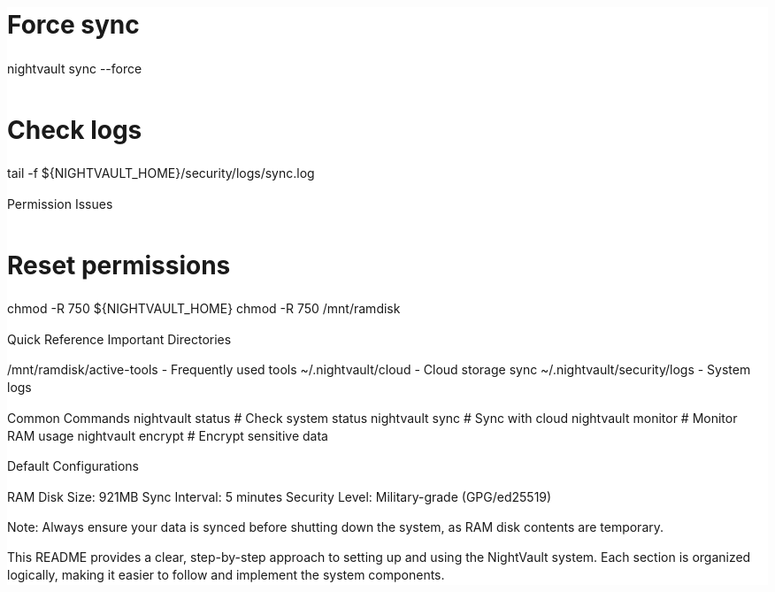 # Force sync
nightvault sync --force

# Check logs
tail -f ${NIGHTVAULT_HOME}/security/logs/sync.log


Permission Issues

# Reset permissions
chmod -R 750 ${NIGHTVAULT_HOME}
chmod -R 750 /mnt/ramdisk

Quick Reference
Important Directories

/mnt/ramdisk/active-tools - Frequently used tools
~/.nightvault/cloud - Cloud storage sync
~/.nightvault/security/logs - System logs

Common Commands
nightvault status        # Check system status
nightvault sync         # Sync with cloud
nightvault monitor      # Monitor RAM usage
nightvault encrypt      # Encrypt sensitive data

Default Configurations

RAM Disk Size: 921MB
Sync Interval: 5 minutes
Security Level: Military-grade (GPG/ed25519)


Note: Always ensure your data is synced before shutting down the system, as RAM disk contents are temporary.

This README provides a clear, step-by-step approach to setting up and using the NightVault system. Each section is organized logically, making it easier to follow and implement the system components.
